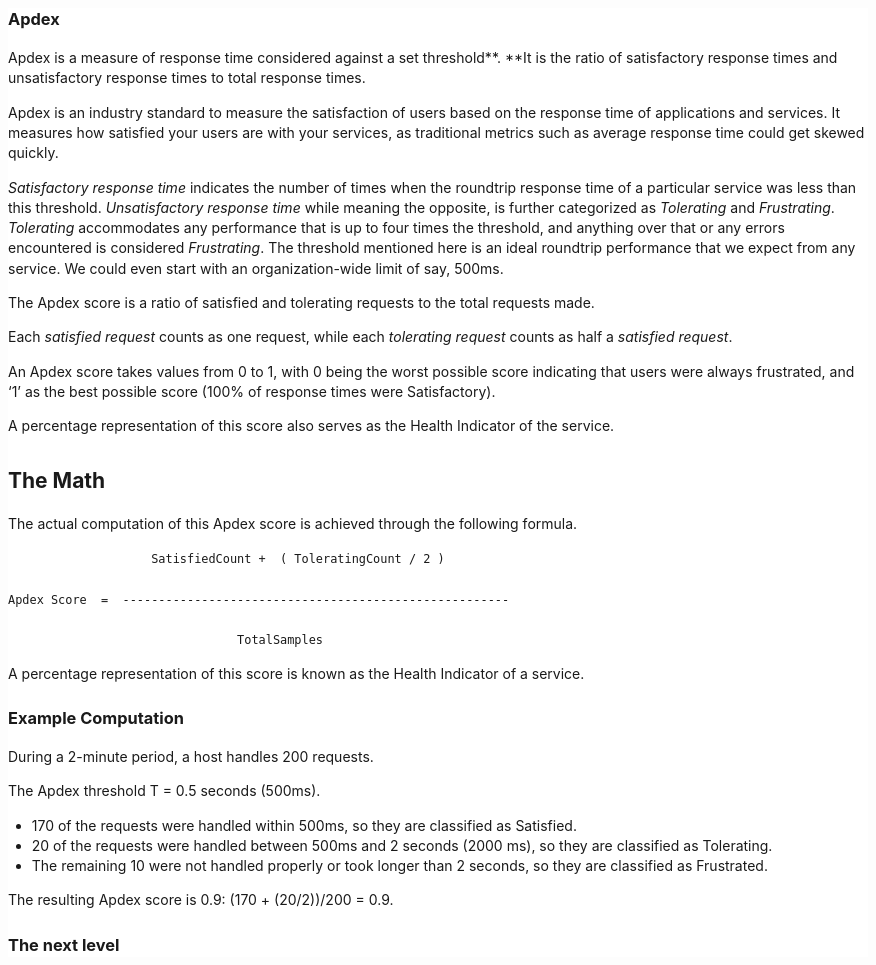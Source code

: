 ### **Apdex**

Apdex is a measure of response time considered against a set threshold**. **It is the ratio of satisfactory response times and unsatisfactory response times to total response times.

Apdex is an industry standard to measure the satisfaction of users based on the response time of applications and services. It measures how satisfied your users are with your services, as traditional metrics such as average response time could get skewed quickly.

_Satisfactory response time_ indicates the number of times when the roundtrip response time of a particular service was less than this threshold. _Unsatisfactory response time_ while meaning the opposite, is further categorized as _Tolerating_ and _Frustrating_. _Tolerating_ accommodates any performance that is up to four times the threshold, and anything over that or any errors encountered is considered _Frustrating_. The threshold mentioned here is an ideal roundtrip performance that we expect from any service. We could even start with an organization-wide limit of say, 500ms.

The Apdex score is a ratio of satisfied and tolerating requests to the total requests made.

Each _satisfied request_ counts as one request, while each _tolerating request_ counts as half a _satisfied request_.

An Apdex score takes values from 0 to 1, with 0 being the worst possible score indicating that users were always frustrated, and ‘1’ as the best possible score (100% of response times were Satisfactory).

A percentage representation of this score also serves as the Health Indicator of the service.

## **The Math**

The actual computation of this Apdex score is achieved through the following formula.

```
		            SatisfiedCount +  ( ToleratingCount / 2 )

Apdex Score  =  ------------------------------------------------------

                                TotalSamples
```

A percentage representation of this score is known as the Health Indicator of a service.

### **Example Computation**

During a 2-minute period, a host handles 200 requests.

The Apdex threshold T = 0.5 seconds (500ms).

- 170 of the requests were handled within 500ms, so they are classified as Satisfied.
- 20 of the requests were handled between 500ms and 2 seconds (2000 ms), so they are classified as Tolerating.
- The remaining 10 were not handled properly or took longer than 2 seconds, so they are classified as Frustrated.

The resulting Apdex score is 0.9: (170 + (20/2))/200 = 0.9.

### **The next level**
